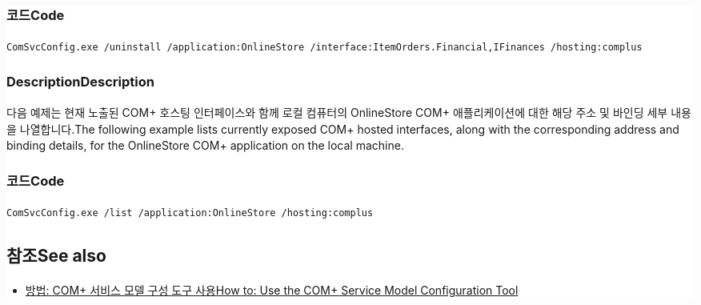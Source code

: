 ### <a name="code"></a><span data-ttu-id="fbbf9-168">코드</span><span class="sxs-lookup"><span data-stu-id="fbbf9-168">Code</span></span>  
  
```console  
ComSvcConfig.exe /uninstall /application:OnlineStore /interface:ItemOrders.Financial,IFinances /hosting:complus  
```  
  
### <a name="description"></a><span data-ttu-id="fbbf9-169">Description</span><span class="sxs-lookup"><span data-stu-id="fbbf9-169">Description</span></span>  

 <span data-ttu-id="fbbf9-170">다음 예제는 현재 노출된 COM+ 호스팅 인터페이스와 함께 로컬 컴퓨터의 OnlineStore COM+ 애플리케이션에 대한 해당 주소 및 바인딩 세부 내용을 나열합니다.</span><span class="sxs-lookup"><span data-stu-id="fbbf9-170">The following example lists currently exposed COM+ hosted interfaces, along with the corresponding address and binding details, for the OnlineStore COM+ application on the local machine.</span></span>  
  
### <a name="code"></a><span data-ttu-id="fbbf9-171">코드</span><span class="sxs-lookup"><span data-stu-id="fbbf9-171">Code</span></span>  
  
```console  
ComSvcConfig.exe /list /application:OnlineStore /hosting:complus  
```  
  
## <a name="see-also"></a><span data-ttu-id="fbbf9-172">참조</span><span class="sxs-lookup"><span data-stu-id="fbbf9-172">See also</span></span>

- [<span data-ttu-id="fbbf9-173">방법: COM+ 서비스 모델 구성 도구 사용</span><span class="sxs-lookup"><span data-stu-id="fbbf9-173">How to: Use the COM+ Service Model Configuration Tool</span></span>](./feature-details/how-to-use-the-com-service-model-configuration-tool.md)
